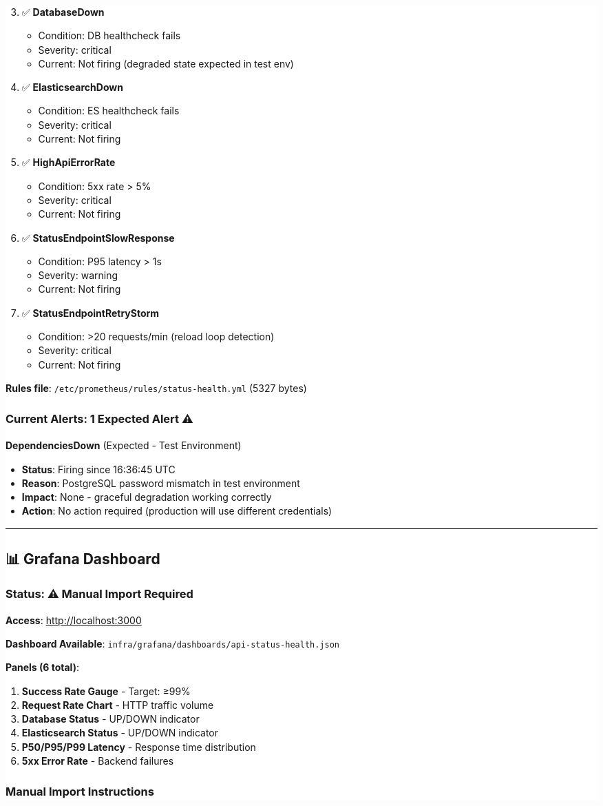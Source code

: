 3. ✅ **DatabaseDown**
   - Condition: DB healthcheck fails
   - Severity: critical
   - Current: Not firing (degraded state expected in test env)

4. ✅ **ElasticsearchDown**
   - Condition: ES healthcheck fails
   - Severity: critical
   - Current: Not firing

5. ✅ **HighApiErrorRate**
   - Condition: 5xx rate > 5%
   - Severity: critical
   - Current: Not firing

6. ✅ **StatusEndpointSlowResponse**
   - Condition: P95 latency > 1s
   - Severity: warning
   - Current: Not firing

7. ✅ **StatusEndpointRetryStorm**
   - Condition: >20 requests/min (reload loop detection)
   - Severity: critical
   - Current: Not firing

**Rules file**: `/etc/prometheus/rules/status-health.yml` (5327 bytes)

### Current Alerts: 1 Expected Alert ⚠️

**DependenciesDown** (Expected - Test Environment)
- **Status**: Firing since 16:36:45 UTC
- **Reason**: PostgreSQL password mismatch in test environment
- **Impact**: None - graceful degradation working correctly
- **Action**: No action required (production will use different credentials)

---

## 📊 Grafana Dashboard

### Status: ⚠️ Manual Import Required

**Access**: <http://localhost:3000>

**Dashboard Available**: `infra/grafana/dashboards/api-status-health.json`

**Panels (6 total)**:
1. **Success Rate Gauge** - Target: ≥99%
2. **Request Rate Chart** - HTTP traffic volume
3. **Database Status** - UP/DOWN indicator
4. **Elasticsearch Status** - UP/DOWN indicator
5. **P50/P95/P99 Latency** - Response time distribution
6. **5xx Error Rate** - Backend failures

### Manual Import Instructions

